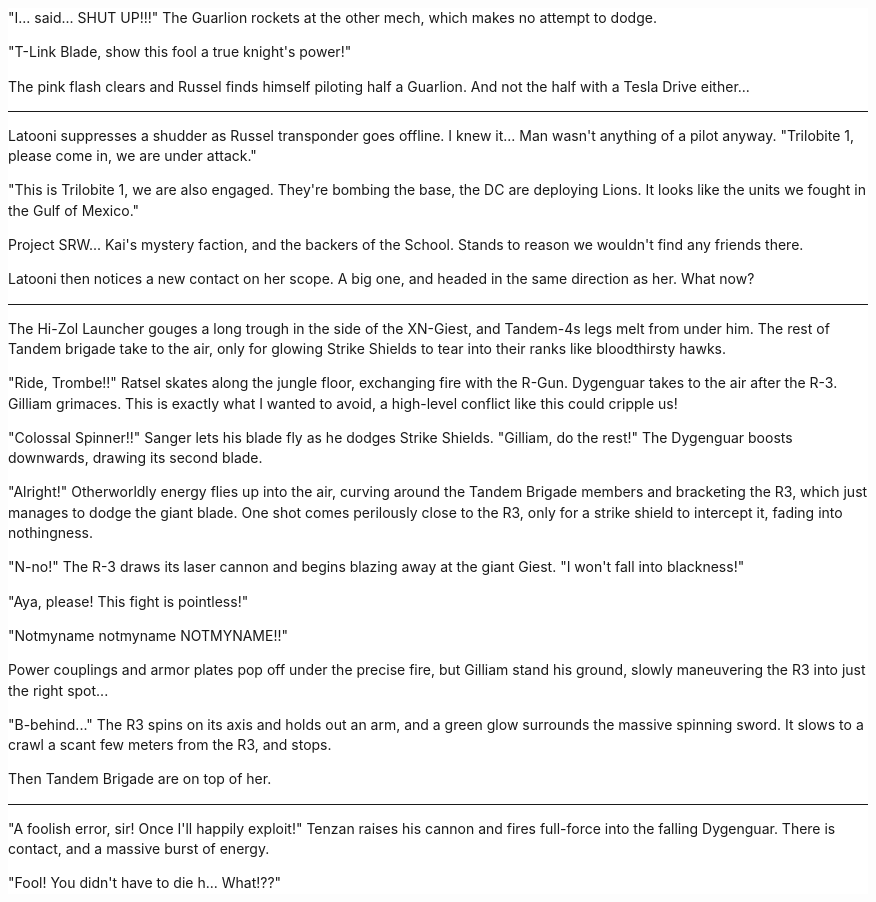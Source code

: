 "I...  said... SHUT UP!!!" The Guarlion rockets at the other mech, which makes no attempt to dodge.

"T-Link Blade, show this fool a true knight's power!"

The pink flash clears and Russel finds himself piloting half a Guarlion. And not the half with a Tesla Drive either...

---

Latooni suppresses a shudder as Russel transponder goes offline. I knew it... Man wasn't anything of a pilot anyway. "Trilobite 1, please come in, we are under attack."

"This is Trilobite 1, we are also engaged. They're bombing the base, the DC are deploying Lions. It looks like the units we fought in the Gulf of Mexico."

Project SRW... Kai's mystery faction, and the backers of the School. Stands to reason we wouldn't find any friends there.

Latooni then notices a new contact on her scope. A big one, and headed in the same direction as her. What now?

---

The Hi-Zol Launcher gouges a long trough in the side of the XN-Giest, and Tandem-4s legs melt from under him. The rest of Tandem brigade take to the air, only for glowing Strike Shields to tear into their ranks like bloodthirsty hawks.

"Ride, Trombe!!" Ratsel skates along the jungle floor, exchanging fire with the R-Gun. Dygenguar takes to the air after the R-3. Gilliam grimaces. This is exactly what I wanted to avoid, a high-level conflict like this could cripple us!

"Colossal Spinner!!" Sanger lets his blade fly as he dodges Strike Shields. "Gilliam, do the rest!" The Dygenguar boosts downwards, drawing its second blade.

"Alright!" Otherworldly energy flies up into the air, curving around the Tandem Brigade members and bracketing the R3, which just manages to dodge the giant blade. One shot comes perilously close to the R3, only for a strike shield to intercept it, fading into nothingness.

"N-no!" The R-3 draws its laser cannon and begins blazing away at the giant Giest. "I won't fall into blackness!"

"Aya, please! This fight is pointless!"

"Notmyname notmyname NOTMYNAME!!"

Power couplings and armor plates pop off under the precise fire, but Gilliam stand his ground, slowly maneuvering the R3 into just the right spot...

"B-behind..." The R3 spins on its axis and holds out an arm, and a green glow surrounds the massive spinning sword. It slows to a crawl a scant few meters from the R3, and stops.

Then Tandem Brigade are on top of her.

---

"A foolish error, sir! Once I'll happily exploit!" Tenzan raises his cannon and fires full-force into the falling Dygenguar. There is contact, and a massive burst of energy.

"Fool! You didn't have to die h... What!??"
